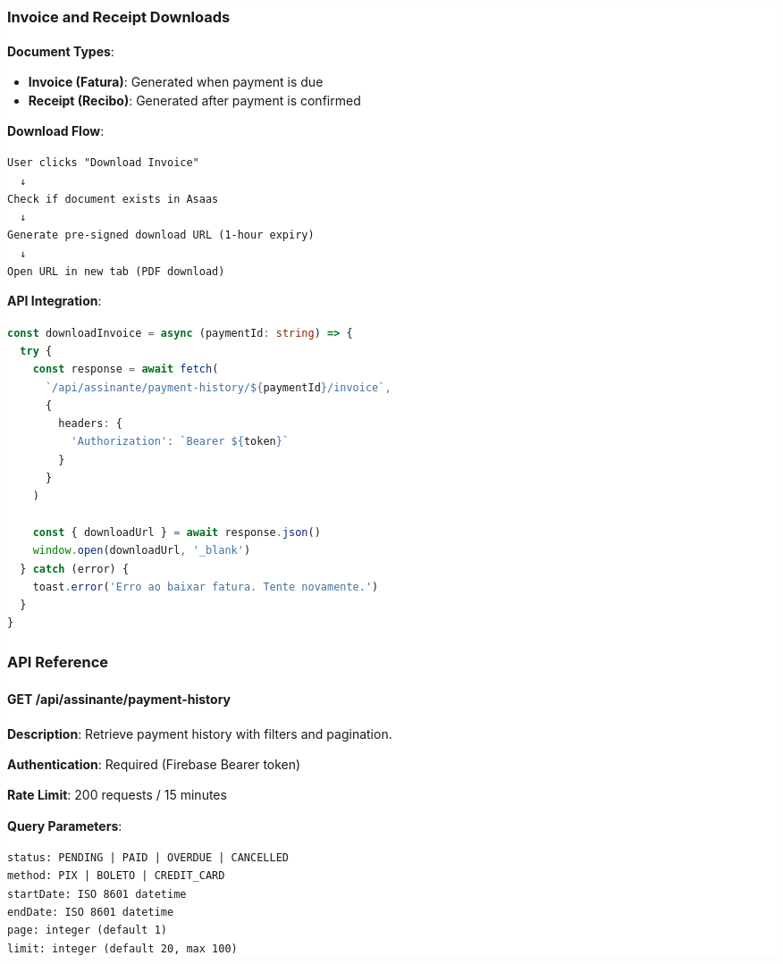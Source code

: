 ### Invoice and Receipt Downloads

**Document Types**:
- **Invoice (Fatura)**: Generated when payment is due
- **Receipt (Recibo)**: Generated after payment is confirmed

**Download Flow**:
```
User clicks "Download Invoice"
  ↓
Check if document exists in Asaas
  ↓
Generate pre-signed download URL (1-hour expiry)
  ↓
Open URL in new tab (PDF download)
```

**API Integration**:
```typescript
const downloadInvoice = async (paymentId: string) => {
  try {
    const response = await fetch(
      `/api/assinante/payment-history/${paymentId}/invoice`,
      {
        headers: {
          'Authorization': `Bearer ${token}`
        }
      }
    )

    const { downloadUrl } = await response.json()
    window.open(downloadUrl, '_blank')
  } catch (error) {
    toast.error('Erro ao baixar fatura. Tente novamente.')
  }
}
```

### API Reference

#### GET /api/assinante/payment-history

**Description**: Retrieve payment history with filters and pagination.

**Authentication**: Required (Firebase Bearer token)

**Rate Limit**: 200 requests / 15 minutes

**Query Parameters**:
```
status: PENDING | PAID | OVERDUE | CANCELLED
method: PIX | BOLETO | CREDIT_CARD
startDate: ISO 8601 datetime
endDate: ISO 8601 datetime
page: integer (default 1)
limit: integer (default 20, max 100)
```
